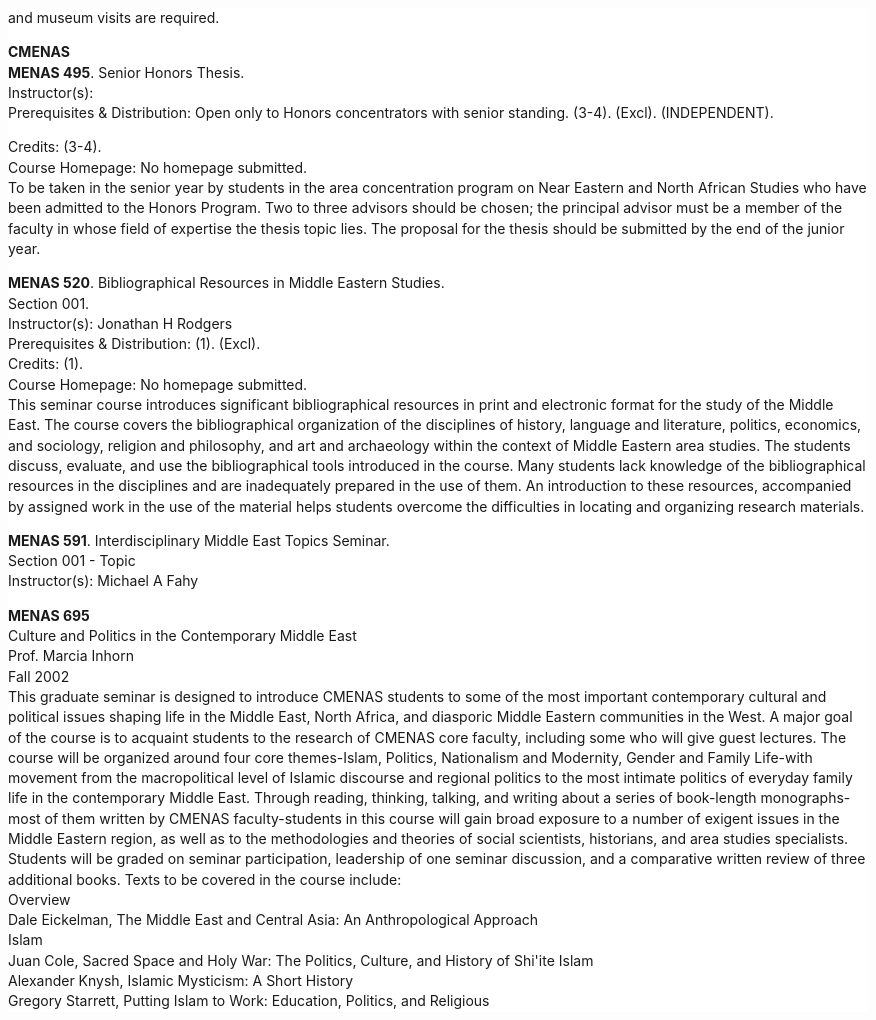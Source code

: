 and museum visits are required.

  
**CMENAS**  
**MENAS 495**. Senior Honors Thesis.  
Instructor(s):  
Prerequisites  & Distribution: Open only to Honors concentrators with senior
standing. (3-4). (Excl). (INDEPENDENT).  
  
Credits: (3-4).  
Course Homepage: No homepage submitted.  
To be taken in the senior year by students in the area concentration program
on Near Eastern and North African Studies who have been admitted to the Honors
Program. Two to three advisors should be chosen; the principal advisor must be
a member of the faculty in whose field of expertise the thesis topic lies. The
proposal for the thesis should be submitted by the end of the junior year.

**MENAS 520**. Bibliographical Resources in Middle Eastern Studies.  
Section 001.  
Instructor(s): Jonathan H Rodgers  
Prerequisites  & Distribution: (1). (Excl).  
Credits: (1).  
Course Homepage: No homepage submitted.  
This seminar course introduces significant bibliographical resources in print
and electronic format for the study of the Middle East. The course covers the
bibliographical organization of the disciplines of history, language and
literature, politics, economics, and sociology, religion and philosophy, and
art and archaeology within the context of Middle Eastern area studies. The
students discuss, evaluate, and use the bibliographical tools introduced in
the course. Many students lack knowledge of the bibliographical resources in
the disciplines and are inadequately prepared in the use of them. An
introduction to these resources, accompanied by assigned work in the use of
the material helps students overcome the difficulties in locating and
organizing research materials.

**MENAS 591**. Interdisciplinary Middle East Topics Seminar.  
Section 001 - Topic  
Instructor(s): Michael A Fahy  

**MENAS 695**  
Culture and Politics in the Contemporary Middle East  
Prof. Marcia Inhorn  
Fall 2002  
This graduate seminar is designed to introduce CMENAS students to some of the
most important contemporary cultural and political issues shaping life in the
Middle East, North Africa, and diasporic Middle Eastern communities in the
West. A major goal of the course is to acquaint students to the research of
CMENAS core faculty, including some who will give guest lectures. The course
will be organized around four core themes-Islam, Politics, Nationalism and
Modernity, Gender and Family Life-with movement from the macropolitical level
of Islamic discourse and regional politics to the most intimate politics of
everyday family life in the contemporary Middle East. Through reading,
thinking, talking, and writing about a series of book-length monographs-most
of them written by CMENAS faculty-students in this course will gain broad
exposure to a number of exigent issues in the Middle Eastern region, as well
as to the methodologies and theories of social scientists, historians, and
area studies specialists. Students will be graded on seminar participation,
leadership of one seminar discussion, and a comparative written review of
three additional books. Texts to be covered in the course include:  
Overview  
Dale Eickelman, The Middle East and Central Asia: An Anthropological Approach  
Islam  
Juan Cole, Sacred Space and Holy War: The Politics, Culture, and History of
Shi'ite Islam  
Alexander Knysh, Islamic Mysticism: A Short History  
Gregory Starrett, Putting Islam to Work: Education, Politics, and Religious  
